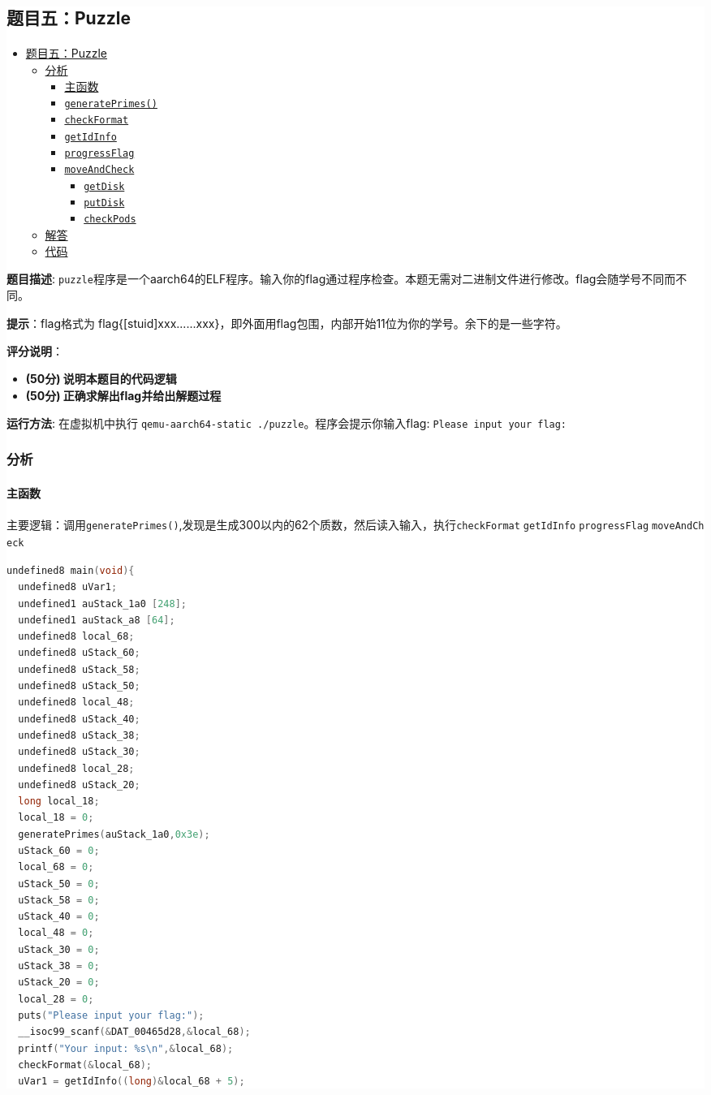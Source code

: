 ## 题目五：Puzzle
- [题目五：Puzzle](#题目五puzzle)
  - [分析](#分析)
    - [主函数](#主函数)
    - [`generatePrimes()`](#generateprimes)
    - [`checkFormat`](#checkformat)
    - [`getIdInfo`](#getidinfo)
    - [`progressFlag`](#progressflag)
    - [`moveAndCheck`](#moveandcheck)
      - [`getDisk`](#getdisk)
      - [`putDisk`](#putdisk)
      - [`checkPods`](#checkpods)
  - [解答](#解答)
  - [代码](#代码)

**题目描述**: `puzzle`程序是一个aarch64的ELF程序。输入你的flag通过程序检查。本题无需对二进制文件进行修改。flag会随学号不同而不同。

**提示**：flag格式为 flag{[stuid]xxx......xxx}，即外面用flag包围，内部开始11位为你的学号。余下的是一些字符。

**评分说明**：

* **(50分) 说明本题目的代码逻辑**
* **(50分) 正确求解出flag并给出解题过程**

**运行方法**: 在虚拟机中执行 `qemu-aarch64-static ./puzzle`。程序会提示你输入flag: `Please input your flag:`


### 分析

#### 主函数
主要逻辑：调用`generatePrimes()`,发现是生成300以内的62个质数，然后读入输入，执行`checkFormat` `getIdInfo` `progressFlag` `moveAndCheck`
```c
undefined8 main(void){
  undefined8 uVar1;
  undefined1 auStack_1a0 [248];
  undefined1 auStack_a8 [64];
  undefined8 local_68;
  undefined8 uStack_60;
  undefined8 uStack_58;
  undefined8 uStack_50;
  undefined8 local_48;
  undefined8 uStack_40;
  undefined8 uStack_38;
  undefined8 uStack_30;
  undefined8 local_28;
  undefined8 uStack_20;
  long local_18;
  local_18 = 0;
  generatePrimes(auStack_1a0,0x3e);
  uStack_60 = 0;
  local_68 = 0;
  uStack_50 = 0;
  uStack_58 = 0;
  uStack_40 = 0;
  local_48 = 0;
  uStack_30 = 0;
  uStack_38 = 0;
  uStack_20 = 0;
  local_28 = 0;
  puts("Please input your flag:");
  __isoc99_scanf(&DAT_00465d28,&local_68);
  printf("Your input: %s\n",&local_68);
  checkFormat(&local_68);
  uVar1 = getIdInfo((long)&local_68 + 5);
```